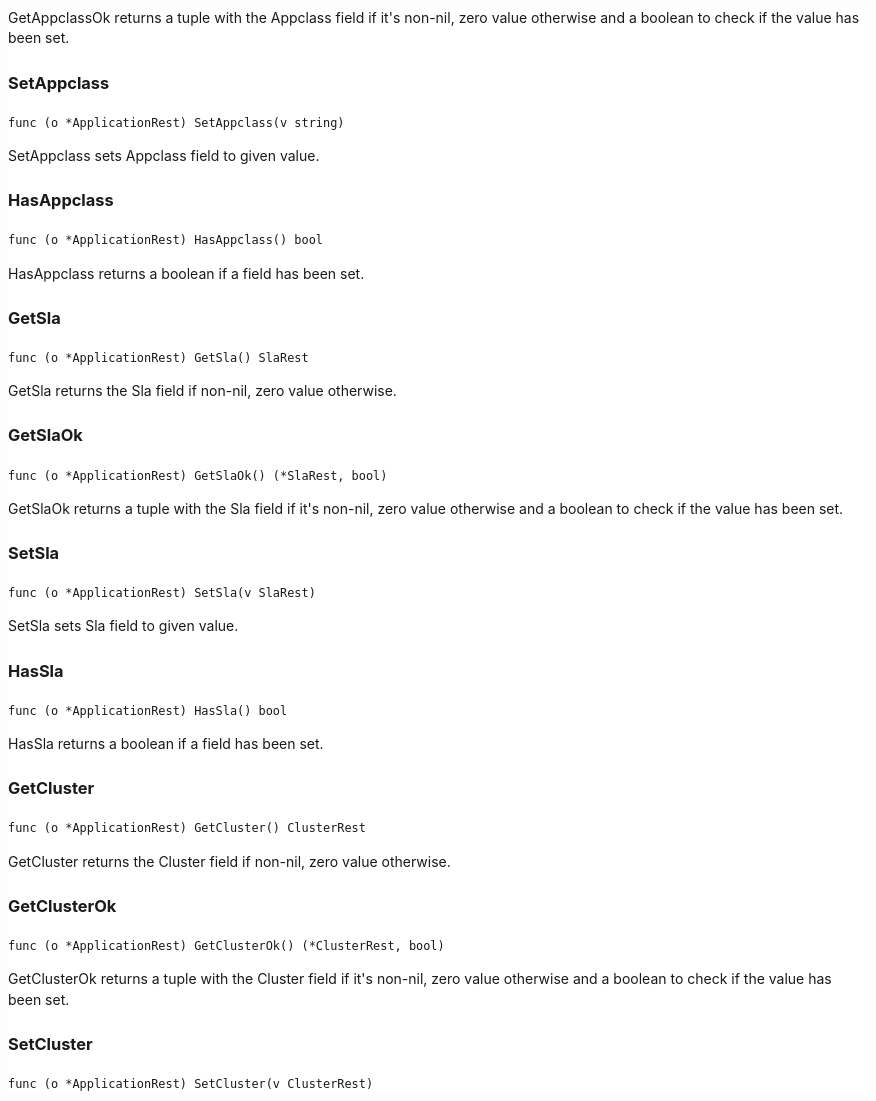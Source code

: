 GetAppclassOk returns a tuple with the Appclass field if it's non-nil, zero value otherwise
and a boolean to check if the value has been set.

### SetAppclass

`func (o *ApplicationRest) SetAppclass(v string)`

SetAppclass sets Appclass field to given value.

### HasAppclass

`func (o *ApplicationRest) HasAppclass() bool`

HasAppclass returns a boolean if a field has been set.

### GetSla

`func (o *ApplicationRest) GetSla() SlaRest`

GetSla returns the Sla field if non-nil, zero value otherwise.

### GetSlaOk

`func (o *ApplicationRest) GetSlaOk() (*SlaRest, bool)`

GetSlaOk returns a tuple with the Sla field if it's non-nil, zero value otherwise
and a boolean to check if the value has been set.

### SetSla

`func (o *ApplicationRest) SetSla(v SlaRest)`

SetSla sets Sla field to given value.

### HasSla

`func (o *ApplicationRest) HasSla() bool`

HasSla returns a boolean if a field has been set.

### GetCluster

`func (o *ApplicationRest) GetCluster() ClusterRest`

GetCluster returns the Cluster field if non-nil, zero value otherwise.

### GetClusterOk

`func (o *ApplicationRest) GetClusterOk() (*ClusterRest, bool)`

GetClusterOk returns a tuple with the Cluster field if it's non-nil, zero value otherwise
and a boolean to check if the value has been set.

### SetCluster

`func (o *ApplicationRest) SetCluster(v ClusterRest)`
